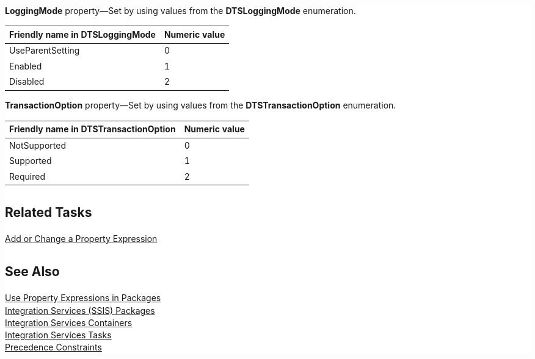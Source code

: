  **LoggingMode** property—Set by using values from the **DTSLoggingMode** enumeration.  
  
|Friendly name in DTSLoggingMode|Numeric value|  
|-------------------------------------|-------------------|  
|UseParentSetting|0|  
|Enabled|1|  
|Disabled|2|  
  
 **TransactionOption** property—Set by using values from the **DTSTransactionOption** enumeration.  
  
|Friendly name in DTSTransactionOption|Numeric value|  
|-------------------------------------------|-------------------|  
|NotSupported|0|  
|Supported|1|  
|Required|2|  
  
## Related Tasks  
 [Add or Change a Property Expression](../../Topics/TopicNameContainA/Add-or-Change-a-Property-Expression.md)  
  
## See Also  
 [Use Property Expressions in Packages](../../Topics/TopicNameNotContainA/Use-Property-Expressions-in-Packages.md)   
 [Integration Services &#40;SSIS&#41; Packages](../../Topics/TopicNameNotContainA/Integration-Services--SSIS--Packages.md)   
 [Integration Services Containers](../../Topics/TopicNameNotContainA/Integration-Services-Containers.md)   
 [Integration Services Tasks](../../Topics/TopicNameNotContainA/Integration-Services-Tasks.md)   
 [Precedence Constraints](../../Topics/TopicNameNotContainA/Precedence-Constraints.md)  
  
  